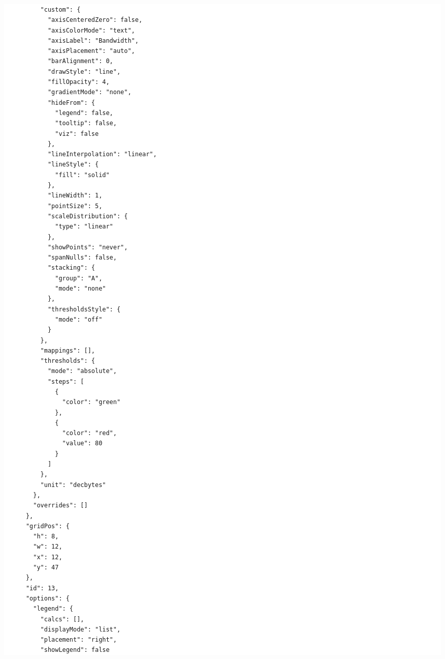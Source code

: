 ```
          "custom": {
            "axisCenteredZero": false,
            "axisColorMode": "text",
            "axisLabel": "Bandwidth",
            "axisPlacement": "auto",
            "barAlignment": 0,
            "drawStyle": "line",
            "fillOpacity": 4,
            "gradientMode": "none",
            "hideFrom": {
              "legend": false,
              "tooltip": false,
              "viz": false
            },
            "lineInterpolation": "linear",
            "lineStyle": {
              "fill": "solid"
            },
            "lineWidth": 1,
            "pointSize": 5,
            "scaleDistribution": {
              "type": "linear"
            },
            "showPoints": "never",
            "spanNulls": false,
            "stacking": {
              "group": "A",
              "mode": "none"
            },
            "thresholdsStyle": {
              "mode": "off"
            }
          },
          "mappings": [],
          "thresholds": {
            "mode": "absolute",
            "steps": [
              {
                "color": "green"
              },
              {
                "color": "red",
                "value": 80
              }
            ]
          },
          "unit": "decbytes"
        },
        "overrides": []
      },
      "gridPos": {
        "h": 8,
        "w": 12,
        "x": 12,
        "y": 47
      },
      "id": 13,
      "options": {
        "legend": {
          "calcs": [],
          "displayMode": "list",
          "placement": "right",
          "showLegend": false
```